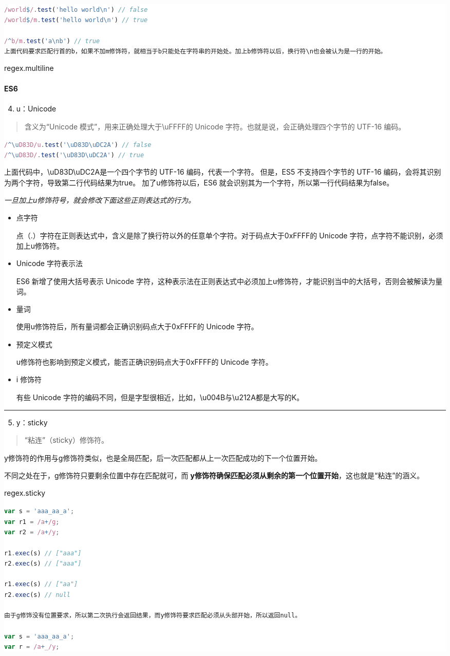 ```js
/world$/.test('hello world\n') // false
/world$/m.test('hello world\n') // true

/^b/m.test('a\nb') // true
上面代码要求匹配行首的b，如果不加m修饰符，就相当于b只能处在字符串的开始处。加上b修饰符以后，换行符\n也会被认为是一行的开始。
```

regex.multiline

#### ES6

4. u：Unicode

> 含义为“Unicode 模式”，用来正确处理大于\uFFFF的 Unicode 字符。也就是说，会正确处理四个字节的 UTF-16 编码。

```js
/^\uD83D/u.test('\uD83D\uDC2A') // false
/^\uD83D/.test('\uD83D\uDC2A') // true
```

上面代码中，\uD83D\uDC2A是一个四个字节的 UTF-16 编码，代表一个字符。
但是，ES5 不支持四个字节的 UTF-16 编码，会将其识别为两个字符，导致第二行代码结果为true。
加了u修饰符以后，ES6 就会识别其为一个字符，所以第一行代码结果为false。

*一旦加上u修饰符号，就会修改下面这些正则表达式的行为。*

- 点字符

  点（.）字符在正则表达式中，含义是除了换行符以外的任意单个字符。对于码点大于0xFFFF的 Unicode 字符，点字符不能识别，必须加上u修饰符。

- Unicode 字符表示法

  ES6 新增了使用大括号表示 Unicode 字符，这种表示法在正则表达式中必须加上u修饰符，才能识别当中的大括号，否则会被解读为量词。

- 量词

  使用u修饰符后，所有量词都会正确识别码点大于0xFFFF的 Unicode 字符。

- 预定义模式

  u修饰符也影响到预定义模式，能否正确识别码点大于0xFFFF的 Unicode 字符。

- i 修饰符

  有些 Unicode 字符的编码不同，但是字型很相近，比如，\u004B与\u212A都是大写的K。

------

5. y：sticky

> “粘连”（sticky）修饰符。

y修饰符的作用与g修饰符类似，也是全局匹配，后一次匹配都从上一次匹配成功的下一个位置开始。

不同之处在于，g修饰符只要剩余位置中存在匹配就可，而 **y修饰符确保匹配必须从剩余的第一个位置开始**，这也就是“粘连”的涵义。

regex.sticky

```js
var s = 'aaa_aa_a';
var r1 = /a+/g;
var r2 = /a+/y;

r1.exec(s) // ["aaa"]
r2.exec(s) // ["aaa"]

r1.exec(s) // ["aa"]
r2.exec(s) // null

由于g修饰没有位置要求，所以第二次执行会返回结果，而y修饰符要求匹配必须从头部开始，所以返回null。

var s = 'aaa_aa_a';
var r = /a+_/y;

```